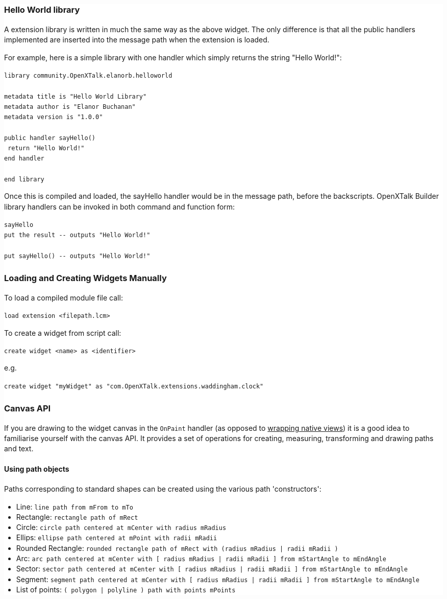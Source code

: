 ### Hello World library
A extension library is written in much the same way as the above widget.
The only difference is that all the public handlers implemented are
inserted into the message path when the extension is loaded.

For example, here is a simple library with one handler which simply
returns the string "Hello World!":

	library community.OpenXTalk.elanorb.helloworld

	metadata title is "Hello World Library"  
	metadata author is "Elanor Buchanan"  
	metadata version is "1.0.0"

	public handler sayHello()
	 return "Hello World!"  
	end handler

	end library

Once this is compiled and loaded, the sayHello handler would be in the
message path, before the backscripts. OpenXTalk Builder library handlers
can be invoked in both command and function form:

	sayHello
	put the result -- outputs "Hello World!"

	put sayHello() -- outputs "Hello World!"

### Loading and Creating Widgets Manually
To load a compiled module file call:

	load extension <filepath.lcm>

To create a widget from script call:

	create widget <name> as <identifier>

e.g.

	create widget "myWidget" as "com.OpenXTalk.extensions.waddingham.clock"


### Canvas API

If you are drawing to the widget canvas in the `OnPaint` handler (as
opposed to [wrapping native views](#using-native-views-for-widgets)) it
is a good idea to familiarise yourself with the canvas API. It provides
a set of operations for creating, measuring, transforming and drawing
paths and text.

#### Using path objects

Paths corresponding to standard shapes can be created using the various
path 'constructors':

* Line: `line path from mFrom to mTo`
* Rectangle: `rectangle path of mRect`
* Circle: `circle path centered at mCenter with radius mRadius`
* Ellips: `ellipse path centered at mPoint with radii mRadii`
* Rounded Rectangle: `rounded rectangle path of mRect with (radius mRadius | radii mRadii )`
* Arc: `arc path centered at mCenter with [ radius mRadius | radii mRadii ] from mStartAngle to mEndAngle`
* Sector: `sector path centered at mCenter with [ radius mRadius | radii mRadii ] from mStartAngle to mEndAngle`
* Segment: `segment path centered at mCenter with [ radius mRadius | radii mRadii ] from mStartAngle to mEndAngle`
* List of points: `( polygon | polyline ) path with points mPoints`
